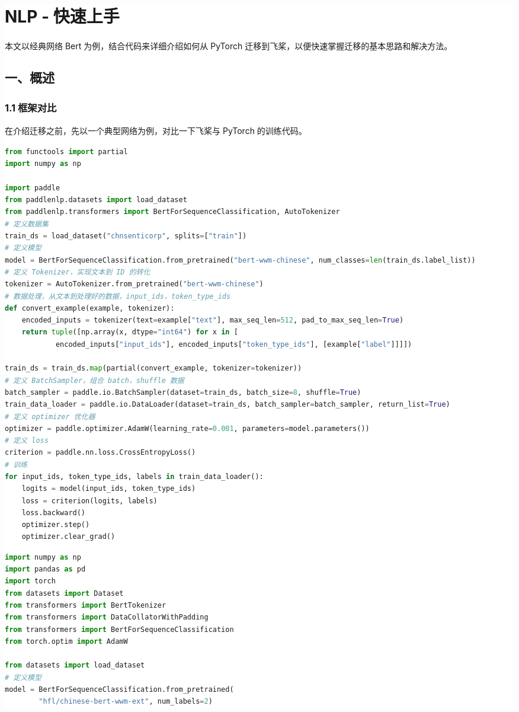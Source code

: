 # NLP - 快速上手

本文以经典网络 Bert 为例，结合代码来详细介绍如何从 PyTorch 迁移到飞桨，以便快速掌握迁移的基本思路和解决方法。

## **一、概述**

### 1.1 框架对比

在介绍迁移之前，先以一个典型网络为例，对比一下飞桨与 PyTorch 的训练代码。

```python
from functools import partial
import numpy as np

import paddle
from paddlenlp.datasets import load_dataset
from paddlenlp.transformers import BertForSequenceClassification, AutoTokenizer
# 定义数据集
train_ds = load_dataset("chnsenticorp", splits=["train"])
# 定义模型
model = BertForSequenceClassification.from_pretrained("bert-wwm-chinese", num_classes=len(train_ds.label_list))
# 定义 Tokenizer，实现文本到 ID 的转化
tokenizer = AutoTokenizer.from_pretrained("bert-wwm-chinese")
# 数据处理，从文本到处理好的数据，input_ids，token_type_ids
def convert_example(example, tokenizer):
    encoded_inputs = tokenizer(text=example["text"], max_seq_len=512, pad_to_max_seq_len=True)
    return tuple([np.array(x, dtype="int64") for x in [
            encoded_inputs["input_ids"], encoded_inputs["token_type_ids"], [example["label"]]]])

train_ds = train_ds.map(partial(convert_example, tokenizer=tokenizer))
# 定义 BatchSampler，组合 batch，shuffle 数据
batch_sampler = paddle.io.BatchSampler(dataset=train_ds, batch_size=8, shuffle=True)
train_data_loader = paddle.io.DataLoader(dataset=train_ds, batch_sampler=batch_sampler, return_list=True)
# 定义 optimizer 优化器
optimizer = paddle.optimizer.AdamW(learning_rate=0.001, parameters=model.parameters())
# 定义 loss
criterion = paddle.nn.loss.CrossEntropyLoss()
# 训练
for input_ids, token_type_ids, labels in train_data_loader():
    logits = model(input_ids, token_type_ids)
    loss = criterion(logits, labels)
    loss.backward()
    optimizer.step()
    optimizer.clear_grad()
```



```python
import numpy as np
import pandas as pd
import torch
from datasets import Dataset
from transformers import BertTokenizer
from transformers import DataCollatorWithPadding
from transformers import BertForSequenceClassification
from torch.optim import AdamW

from datasets import load_dataset
# 定义模型
model = BertForSequenceClassification.from_pretrained(
        "hfl/chinese-bert-wwm-ext", num_labels=2)
```